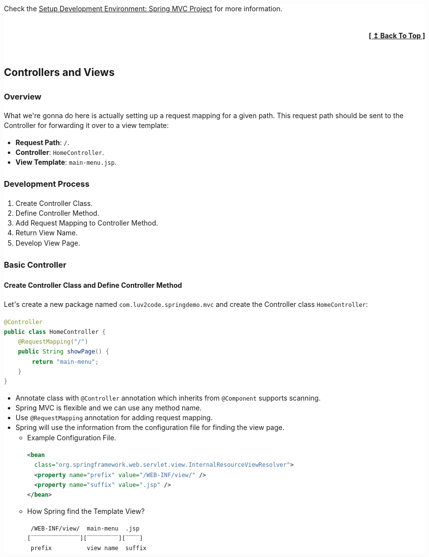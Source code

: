 Check the [Setup Development Environment: Spring MVC Project](./../setup-dev-environment/README.md#spring-mvc-project-spring-mvc-demo) for more information.

<br/>
<div align="right">
  <b><a href="#spring-mvc">[ ↥ Back To Top ]</a></b>
</div>
<br/>

## Controllers and Views

### Overview

What we're gonna do here is actually setting up a request mapping for a given path. This request path should be sent to the Controller for forwarding it over to a view template:

- **Request Path**: `/`.
- **Controller**: `HomeController`.
- **View Template**: `main-menu.jsp`.

### Development Process

1. Create Controller Class.
2. Define Controller Method.
3. Add Request Mapping to Controller Method.
4. Return View Name.
5. Develop View Page.

### Basic Controller

#### Create Controller Class and Define Controller Method

Let's create a new package named `com.luv2code.springdemo.mvc` and create the Controller class `HomeController`:

```java
@Controller
public class HomeController {
    @RequestMapping("/")
    public String showPage() {
        return "main-menu";
    }
}
```

- Annotate class with `@Controller` annotation which inherits from `@Component` supports scanning.
- Spring MVC is flexible and we can use any method name.
- Use `@RequestMapping` annotation for adding request mapping.
- Spring will use the information from the configuration file for finding the view page.
    - Example Configuration File.
        ```xml
        <bean
          class="org.springframework.web.servlet.view.InternalResourceViewResolver">
          <property name="prefix" value="/WEB-INF/view/" />
          <property name="suffix" value=".jsp" />
        </bean>
        ```
    - How Spring find the Template View?
        ```
         /WEB-INF/view/  main-menu  .jsp
        [‾‾‾‾‾‾‾‾‾‾‾‾‾‾][‾‾‾‾‾‾‾‾‾][‾‾‾‾]
         prefix          view name  suffix
        ```
